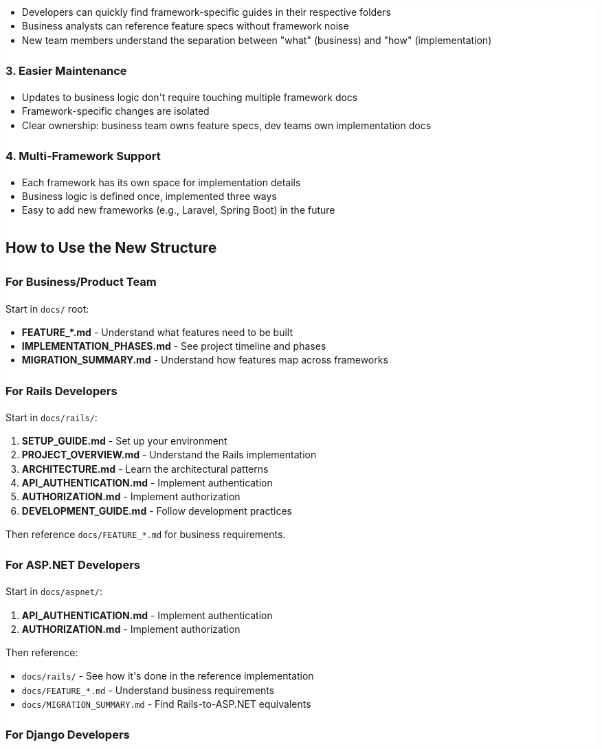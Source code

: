 - Developers can quickly find framework-specific guides in their respective folders
- Business analysts can reference feature specs without framework noise
- New team members understand the separation between "what" (business) and "how" (implementation)

### 3. **Easier Maintenance**

- Updates to business logic don't require touching multiple framework docs
- Framework-specific changes are isolated
- Clear ownership: business team owns feature specs, dev teams own implementation docs

### 4. **Multi-Framework Support**

- Each framework has its own space for implementation details
- Business logic is defined once, implemented three ways
- Easy to add new frameworks (e.g., Laravel, Spring Boot) in the future

## How to Use the New Structure

### For Business/Product Team

Start in `docs/` root:

- **FEATURE_*.md** - Understand what features need to be built
- **IMPLEMENTATION_PHASES.md** - See project timeline and phases
- **MIGRATION_SUMMARY.md** - Understand how features map across frameworks

### For Rails Developers

Start in `docs/rails/`:

1. **SETUP_GUIDE.md** - Set up your environment
2. **PROJECT_OVERVIEW.md** - Understand the Rails implementation
3. **ARCHITECTURE.md** - Learn the architectural patterns
4. **API_AUTHENTICATION.md** - Implement authentication
5. **AUTHORIZATION.md** - Implement authorization
6. **DEVELOPMENT_GUIDE.md** - Follow development practices

Then reference `docs/FEATURE_*.md` for business requirements.

### For ASP.NET Developers

Start in `docs/aspnet/`:

1. **API_AUTHENTICATION.md** - Implement authentication
2. **AUTHORIZATION.md** - Implement authorization

Then reference:

- `docs/rails/` - See how it's done in the reference implementation
- `docs/FEATURE_*.md` - Understand business requirements
- `docs/MIGRATION_SUMMARY.md` - Find Rails-to-ASP.NET equivalents

### For Django Developers
